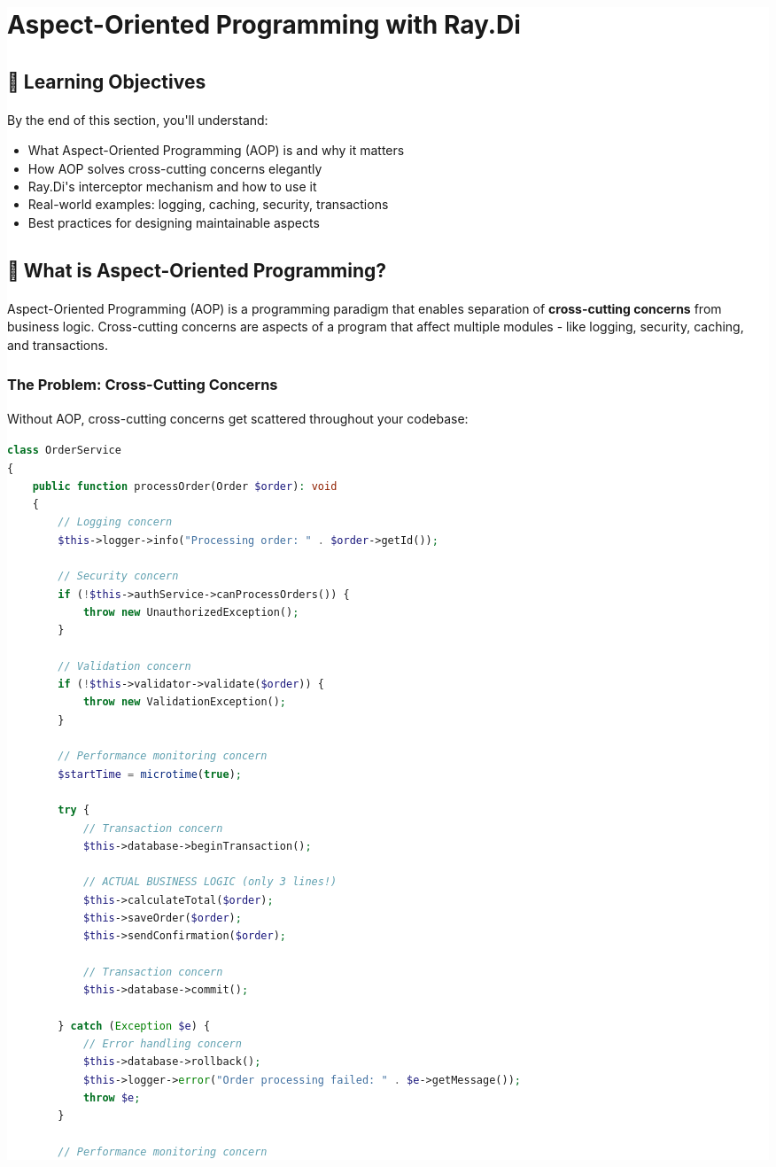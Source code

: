 # Aspect-Oriented Programming with Ray.Di

## 🎯 Learning Objectives

By the end of this section, you'll understand:
- What Aspect-Oriented Programming (AOP) is and why it matters
- How AOP solves cross-cutting concerns elegantly
- Ray.Di's interceptor mechanism and how to use it
- Real-world examples: logging, caching, security, transactions
- Best practices for designing maintainable aspects

## 🤔 What is Aspect-Oriented Programming?

Aspect-Oriented Programming (AOP) is a programming paradigm that enables separation of **cross-cutting concerns** from business logic. Cross-cutting concerns are aspects of a program that affect multiple modules - like logging, security, caching, and transactions.

### The Problem: Cross-Cutting Concerns

Without AOP, cross-cutting concerns get scattered throughout your codebase:

```php
class OrderService
{
    public function processOrder(Order $order): void
    {
        // Logging concern
        $this->logger->info("Processing order: " . $order->getId());
        
        // Security concern
        if (!$this->authService->canProcessOrders()) {
            throw new UnauthorizedException();
        }
        
        // Validation concern
        if (!$this->validator->validate($order)) {
            throw new ValidationException();
        }
        
        // Performance monitoring concern
        $startTime = microtime(true);
        
        try {
            // Transaction concern
            $this->database->beginTransaction();
            
            // ACTUAL BUSINESS LOGIC (only 3 lines!)
            $this->calculateTotal($order);
            $this->saveOrder($order);
            $this->sendConfirmation($order);
            
            // Transaction concern
            $this->database->commit();
            
        } catch (Exception $e) {
            // Error handling concern
            $this->database->rollback();
            $this->logger->error("Order processing failed: " . $e->getMessage());
            throw $e;
        }
        
        // Performance monitoring concern
```
